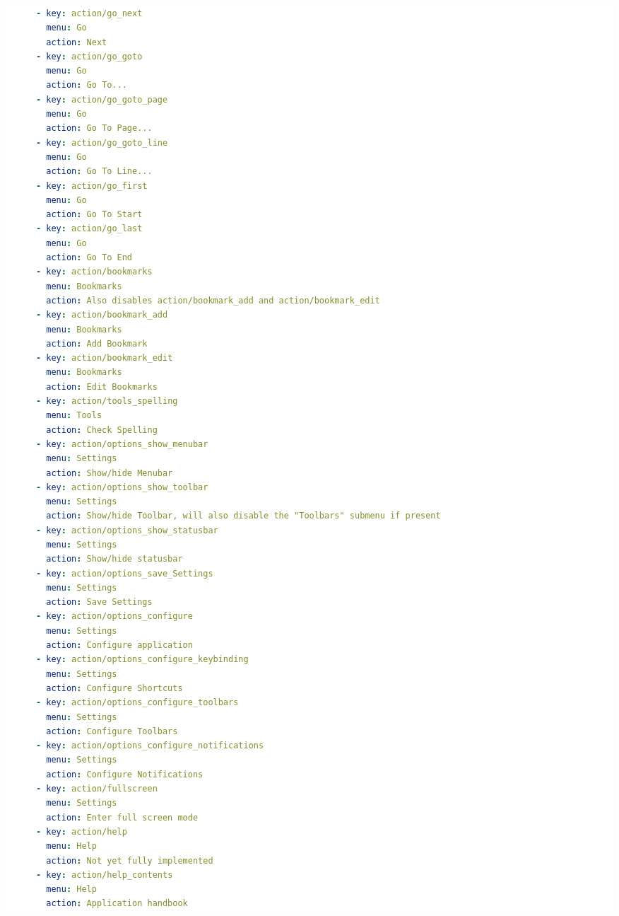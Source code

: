 ```yaml
      - key: action/go_next
        menu: Go
        action: Next
      - key: action/go_goto
        menu: Go
        action: Go To...
      - key: action/go_goto_page
        menu: Go
        action: Go To Page...
      - key: action/go_goto_line
        menu: Go
        action: Go To Line...
      - key: action/go_first
        menu: Go
        action: Go To Start
      - key: action/go_last
        menu: Go
        action: Go To End
      - key: action/bookmarks
        menu: Bookmarks
        action: Also disables action/bookmark_add and action/bookmark_edit
      - key: action/bookmark_add
        menu: Bookmarks
        action: Add Bookmark
      - key: action/bookmark_edit
        menu: Bookmarks
        action: Edit Bookmarks
      - key: action/tools_spelling
        menu: Tools
        action: Check Spelling
      - key: action/options_show_menubar
        menu: Settings
        action: Show/hide Menubar
      - key: action/options_show_toolbar
        menu: Settings
        action: Show/hide Toolbar, will also disable the "Toolbars" submenu if present
      - key: action/options_show_statusbar
        menu: Settings
        action: Show/hide statusbar
      - key: action/options_save_Settings
        menu: Settings
        action: Save Settings
      - key: action/options_configure
        menu: Settings
        action: Configure application
      - key: action/options_configure_keybinding
        menu: Settings
        action: Configure Shortcuts
      - key: action/options_configure_toolbars
        menu: Settings
        action: Configure Toolbars
      - key: action/options_configure_notifications
        menu: Settings
        action: Configure Notifications
      - key: action/fullscreen
        menu: Settings
        action: Enter full screen mode
      - key: action/help
        menu: Help
        action: Not yet fully implemented
      - key: action/help_contents
        menu: Help
        action: Application handbook
```